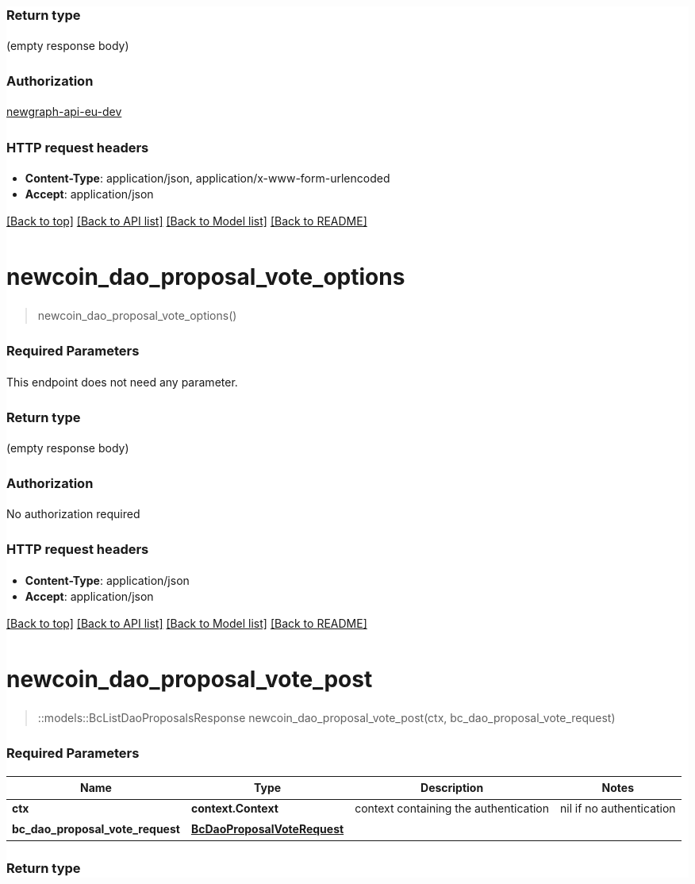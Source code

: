 ### Return type

 (empty response body)

### Authorization

[newgraph-api-eu-dev](../README.md#newgraph-api-eu-dev)

### HTTP request headers

 - **Content-Type**: application/json, application/x-www-form-urlencoded
 - **Accept**: application/json

[[Back to top]](#) [[Back to API list]](../README.md#documentation-for-api-endpoints) [[Back to Model list]](../README.md#documentation-for-models) [[Back to README]](../README.md)

# **newcoin_dao_proposal_vote_options**
> newcoin_dao_proposal_vote_options()


### Required Parameters
This endpoint does not need any parameter.

### Return type

 (empty response body)

### Authorization

No authorization required

### HTTP request headers

 - **Content-Type**: application/json
 - **Accept**: application/json

[[Back to top]](#) [[Back to API list]](../README.md#documentation-for-api-endpoints) [[Back to Model list]](../README.md#documentation-for-models) [[Back to README]](../README.md)

# **newcoin_dao_proposal_vote_post**
> ::models::BcListDaoProposalsResponse newcoin_dao_proposal_vote_post(ctx, bc_dao_proposal_vote_request)


### Required Parameters

Name | Type | Description  | Notes
------------- | ------------- | ------------- | -------------
 **ctx** | **context.Context** | context containing the authentication | nil if no authentication
  **bc_dao_proposal_vote_request** | [**BcDaoProposalVoteRequest**](BcDaoProposalVoteRequest.md)|  | 

### Return type
